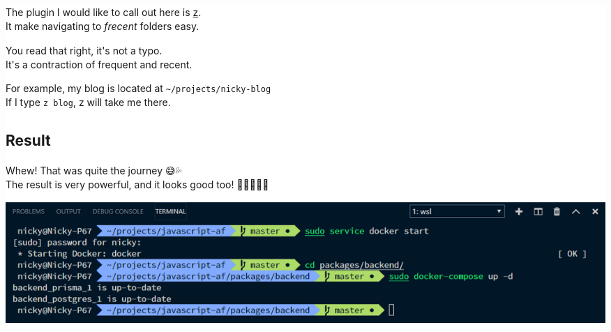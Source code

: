 The plugin I would like to call out here is [z](https://github.com/robbyrussell/oh-my-zsh/tree/master/plugins/z).  
It make navigating to _frecent_ folders easy.

You read that right, it's not a typo.  
It's a contraction of frequent and recent.

For example, my blog is located at `~/projects/nicky-blog`  
If I type `z blog`, z will take me there.

## Result

Whew! That was quite the journey 😅💦  
The result is very powerful, and it looks good too! 🎊🎉🎉🎉🎊

![the end result](end-result.png)
